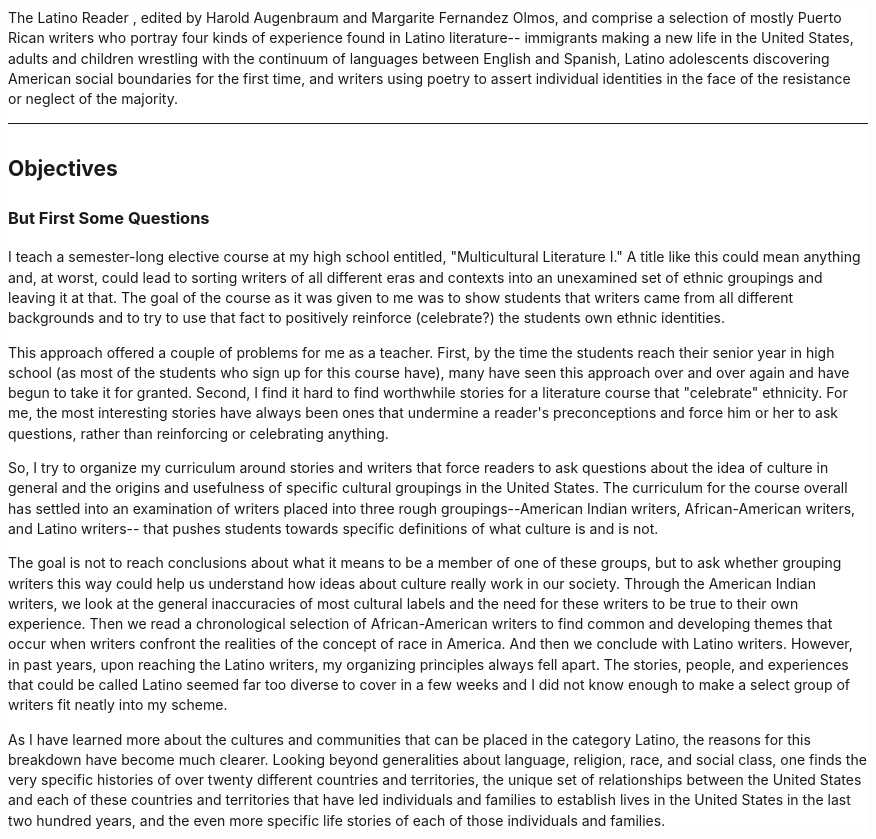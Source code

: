    The Latino Reader
  </i>
  , edited by Harold Augenbraum and Margarite Fernandez Olmos, and comprise a selection of mostly Puerto Rican writers who portray four kinds of experience found in Latino literature-- immigrants making a new life in the United States, adults and children wrestling with the continuum of languages between English and Spanish, Latino adolescents discovering American social boundaries for the first time, and writers using poetry to assert individual identities in the face of the resistance or neglect of the majority.
 </p>

<hr/>
 <h2>
  Objectives
 </h2>
<h3>
  But First Some Questions
 </h3>
 <p>
  I teach a semester-long elective course at my high school entitled, "Multicultural Literature I." A title like this could mean anything and, at worst, could lead to sorting writers of all different eras and contexts into an unexamined set of ethnic groupings and leaving it at that. The goal of the course as it was given to me was to show students that writers came from all different backgrounds and to try to use that fact to positively reinforce (celebrate?) the students own ethnic identities.
 </p>
<p>
  This approach offered a couple of problems for me as a teacher. First, by the time the students reach their senior year in high school (as most of the students who sign up for this course have), many have seen this approach over and over again and have begun to take it for granted. Second, I find it hard to find worthwhile stories for a literature course that "celebrate" ethnicity. For me, the most interesting stories have always been ones that undermine a reader's preconceptions and force him or her to ask questions, rather than reinforcing or celebrating anything.
 </p>
<p>
  So, I try to organize my curriculum around stories and writers that force readers to ask questions about the idea of culture in general and the origins and usefulness of specific cultural groupings in the United States. The curriculum for the course overall has settled into an examination of writers placed into three rough groupings--American Indian writers, African-American writers, and Latino writers-- that pushes students towards specific definitions of what culture is and is not.
 </p>
<p>
  The goal is not to reach conclusions about what it means to be a member of one of these groups, but to ask whether grouping writers this way could help us understand how ideas about culture really work in our society. Through the American Indian writers, we look at the general inaccuracies of most cultural labels and the need for these writers to be true to their own experience. Then we read a chronological selection of African-American writers to find common and developing themes that occur when writers confront the realities of the concept of race in America. And then we conclude with Latino writers. However, in past years, upon reaching the Latino writers, my organizing principles always fell apart. The stories, people, and experiences that could be called Latino seemed far too diverse to cover in a few weeks and I did not know enough to make a select group of writers fit neatly into my scheme.
 </p>
<p>
  As I have learned more about the cultures and communities that can be placed in the category Latino, the reasons for this breakdown have become much clearer. Looking beyond generalities about language, religion, race, and social class, one finds the very specific histories of over twenty different countries and territories, the unique set of relationships between the United States and each of these countries and territories that have led individuals and families to establish lives in the United States in the last two hundred years, and the even more specific life stories of each of those individuals and families.
 </p>
<p>